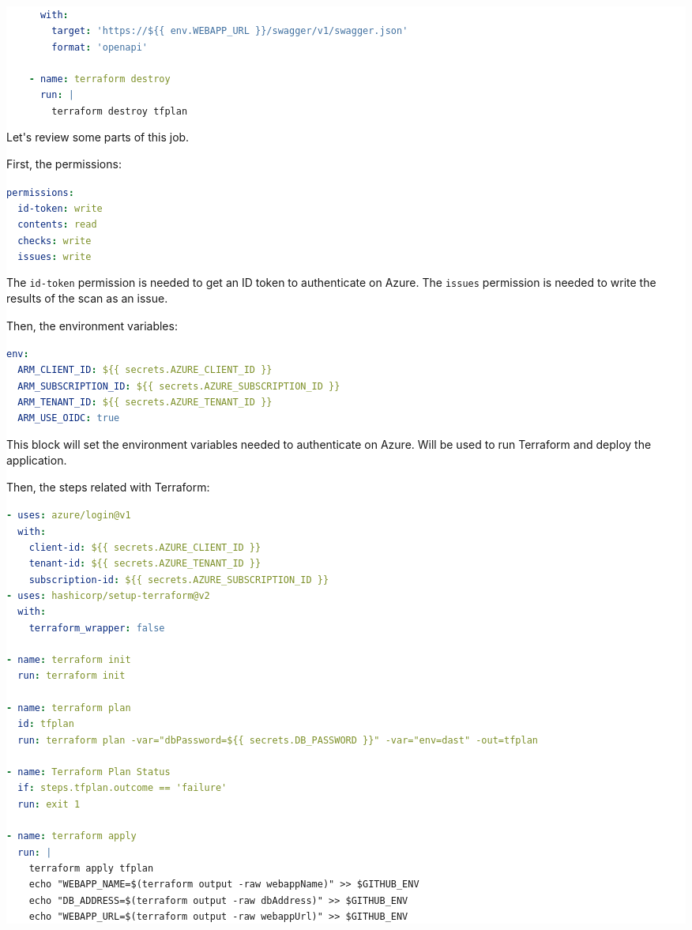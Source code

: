 ```yaml
      with:
        target: 'https://${{ env.WEBAPP_URL }}/swagger/v1/swagger.json'
        format: 'openapi'

    - name: terraform destroy
      run: |
        terraform destroy tfplan
```

Let's review some parts of this job.

First, the permissions:

```yaml
permissions:
  id-token: write
  contents: read
  checks: write
  issues: write
```

The `id-token` permission is needed to get an ID token to authenticate on Azure. The `issues` permission is needed to write the results of the scan as an issue.

Then, the environment variables:

```yaml
env:
  ARM_CLIENT_ID: ${{ secrets.AZURE_CLIENT_ID }}
  ARM_SUBSCRIPTION_ID: ${{ secrets.AZURE_SUBSCRIPTION_ID }}
  ARM_TENANT_ID: ${{ secrets.AZURE_TENANT_ID }}
  ARM_USE_OIDC: true
```

This block will set the environment variables needed to authenticate on Azure. Will be used to run Terraform and deploy the application.

Then, the steps related with Terraform:

```yaml
- uses: azure/login@v1
  with:
    client-id: ${{ secrets.AZURE_CLIENT_ID }}
    tenant-id: ${{ secrets.AZURE_TENANT_ID }}
    subscription-id: ${{ secrets.AZURE_SUBSCRIPTION_ID }}
- uses: hashicorp/setup-terraform@v2
  with:
    terraform_wrapper: false

- name: terraform init
  run: terraform init

- name: terraform plan
  id: tfplan
  run: terraform plan -var="dbPassword=${{ secrets.DB_PASSWORD }}" -var="env=dast" -out=tfplan

- name: Terraform Plan Status
  if: steps.tfplan.outcome == 'failure'
  run: exit 1

- name: terraform apply
  run: |
    terraform apply tfplan
    echo "WEBAPP_NAME=$(terraform output -raw webappName)" >> $GITHUB_ENV
    echo "DB_ADDRESS=$(terraform output -raw dbAddress)" >> $GITHUB_ENV
    echo "WEBAPP_URL=$(terraform output -raw webappUrl)" >> $GITHUB_ENV
```

